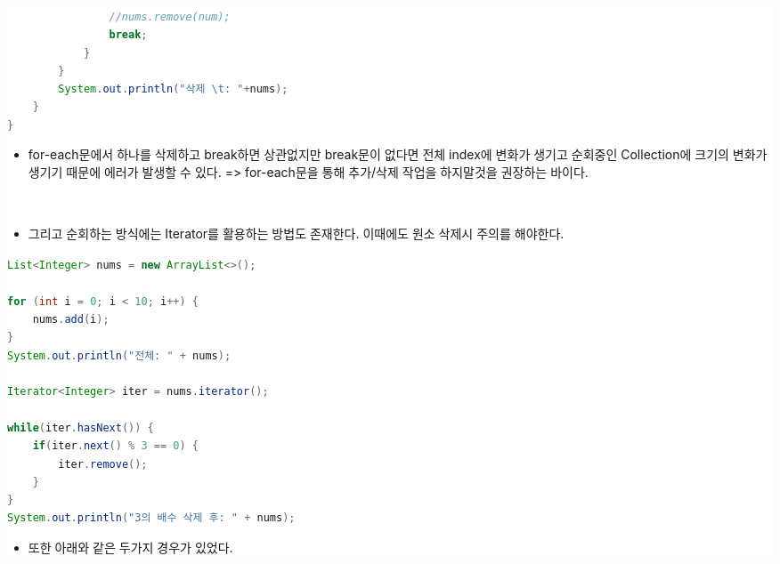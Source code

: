 ```java
                //nums.remove(num);
                break;
            }
        }       
        System.out.println("삭제 \t: "+nums);        
    }
}
```
- for-each문에서 하나를 삭제하고 break하면 상관없지만 break문이 없다면 전체 index에 변화가 생기고 순회중인 Collection에 크기의 변화가 생기기 때문에 에러가 발생할 수 있다. => for-each문을 통해 추가/삭제 작업을 하지말것을 권장하는 바이다.

<br />

- 그리고 순회하는 방식에는 Iterator를 활용하는 방법도 존재한다. 이때에도 원소 삭제시 주의를 해야한다.

```java
List<Integer> nums = new ArrayList<>();

for (int i = 0; i < 10; i++) {
    nums.add(i);
}
System.out.println("전체: " + nums);

Iterator<Integer> iter = nums.iterator();

while(iter.hasNext()) {
    if(iter.next() % 3 == 0) {
        iter.remove();
    }
}
System.out.println("3의 배수 삭제 후: " + nums);
```

- 또한 아래와 같은 두가지 경우가 있었다.

<span align="center">
